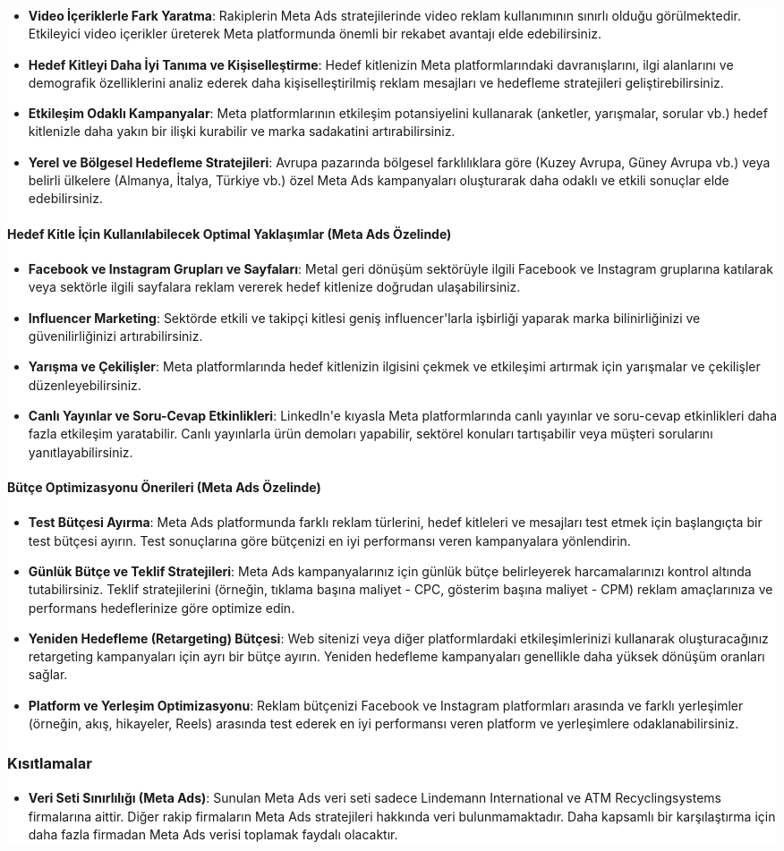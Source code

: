- **Video İçeriklerle Fark Yaratma**: Rakiplerin Meta Ads stratejilerinde video reklam kullanımının sınırlı olduğu görülmektedir. Etkileyici video içerikler üreterek Meta platformunda önemli bir rekabet avantajı elde edebilirsiniz.
    
- **Hedef Kitleyi Daha İyi Tanıma ve Kişiselleştirme**: Hedef kitlenizin Meta platformlarındaki davranışlarını, ilgi alanlarını ve demografik özelliklerini analiz ederek daha kişiselleştirilmiş reklam mesajları ve hedefleme stratejileri geliştirebilirsiniz.
    
- **Etkileşim Odaklı Kampanyalar**: Meta platformlarının etkileşim potansiyelini kullanarak (anketler, yarışmalar, sorular vb.) hedef kitlenizle daha yakın bir ilişki kurabilir ve marka sadakatini artırabilirsiniz.
    
- **Yerel ve Bölgesel Hedefleme Stratejileri**: Avrupa pazarında bölgesel farklılıklara göre (Kuzey Avrupa, Güney Avrupa vb.) veya belirli ülkelere (Almanya, İtalya, Türkiye vb.) özel Meta Ads kampanyaları oluşturarak daha odaklı ve etkili sonuçlar elde edebilirsiniz.
    

#### Hedef Kitle İçin Kullanılabilecek Optimal Yaklaşımlar (Meta Ads Özelinde)

- **Facebook ve Instagram Grupları ve Sayfaları**: Metal geri dönüşüm sektörüyle ilgili Facebook ve Instagram gruplarına katılarak veya sektörle ilgili sayfalara reklam vererek hedef kitlenize doğrudan ulaşabilirsiniz.
    
- **Influencer Marketing**: Sektörde etkili ve takipçi kitlesi geniş influencer'larla işbirliği yaparak marka bilinirliğinizi ve güvenilirliğinizi artırabilirsiniz.
    
- **Yarışma ve Çekilişler**: Meta platformlarında hedef kitlenizin ilgisini çekmek ve etkileşimi artırmak için yarışmalar ve çekilişler düzenleyebilirsiniz.
    
- **Canlı Yayınlar ve Soru-Cevap Etkinlikleri**: LinkedIn'e kıyasla Meta platformlarında canlı yayınlar ve soru-cevap etkinlikleri daha fazla etkileşim yaratabilir. Canlı yayınlarla ürün demoları yapabilir, sektörel konuları tartışabilir veya müşteri sorularını yanıtlayabilirsiniz.
    

#### Bütçe Optimizasyonu Önerileri (Meta Ads Özelinde)

- **Test Bütçesi Ayırma**: Meta Ads platformunda farklı reklam türlerini, hedef kitleleri ve mesajları test etmek için başlangıçta bir test bütçesi ayırın. Test sonuçlarına göre bütçenizi en iyi performansı veren kampanyalara yönlendirin.
    
- **Günlük Bütçe ve Teklif Stratejileri**: Meta Ads kampanyalarınız için günlük bütçe belirleyerek harcamalarınızı kontrol altında tutabilirsiniz. Teklif stratejilerini (örneğin, tıklama başına maliyet - CPC, gösterim başına maliyet - CPM) reklam amaçlarınıza ve performans hedeflerinize göre optimize edin.
    
- **Yeniden Hedefleme (Retargeting) Bütçesi**: Web sitenizi veya diğer platformlardaki etkileşimlerinizi kullanarak oluşturacağınız retargeting kampanyaları için ayrı bir bütçe ayırın. Yeniden hedefleme kampanyaları genellikle daha yüksek dönüşüm oranları sağlar.
    
- **Platform ve Yerleşim Optimizasyonu**: Reklam bütçenizi Facebook ve Instagram platformları arasında ve farklı yerleşimler (örneğin, akış, hikayeler, Reels) arasında test ederek en iyi performansı veren platform ve yerleşimlere odaklanabilirsiniz.
    

### Kısıtlamalar

- **Veri Seti Sınırlılığı (Meta Ads)**: Sunulan Meta Ads veri seti sadece Lindemann International ve ATM Recyclingsystems firmalarına aittir. Diğer rakip firmaların Meta Ads stratejileri hakkında veri bulunmamaktadır. Daha kapsamlı bir karşılaştırma için daha fazla firmadan Meta Ads verisi toplamak faydalı olacaktır.
    